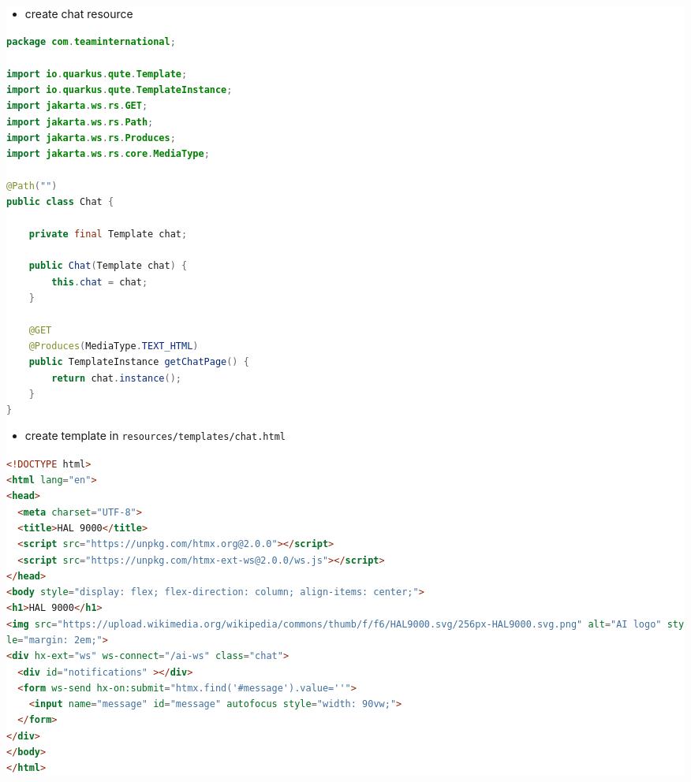* create chat resource

```java
package com.teaminternational;

import io.quarkus.qute.Template;
import io.quarkus.qute.TemplateInstance;
import jakarta.ws.rs.GET;
import jakarta.ws.rs.Path;
import jakarta.ws.rs.Produces;
import jakarta.ws.rs.core.MediaType;

@Path("")
public class Chat {

    private final Template chat;
    
    public Chat(Template chat) {
        this.chat = chat;
    }

    @GET
    @Produces(MediaType.TEXT_HTML)
    public TemplateInstance getChatPage() {
        return chat.instance();
    }
}
```

* create template in ```resources/templates/chat.html```

```html
<!DOCTYPE html>
<html lang="en">
<head>
  <meta charset="UTF-8">
  <title>HAL 9000</title>
  <script src="https://unpkg.com/htmx.org@2.0.0"></script>
  <script src="https://unpkg.com/htmx-ext-ws@2.0.0/ws.js"></script>
</head>
<body style="display: flex; flex-direction: column; align-items: center;">
<h1>HAL 9000</h1>
<img src="https://upload.wikimedia.org/wikipedia/commons/thumb/f/f6/HAL9000.svg/256px-HAL9000.svg.png" alt="AI logo" style="margin: 2em;">
<div hx-ext="ws" ws-connect="/ai-ws" class="chat">
  <div id="notifications" ></div>
  <form ws-send hx-on:submit="htmx.find('#message').value=''">
    <input name="message" id="message" autofocus style="width: 90vw;">
  </form>
</div>
</body>
</html>
```
